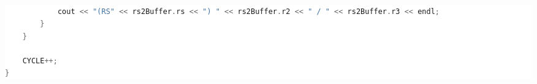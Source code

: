 ```C++
            cout << "(RS" << rs2Buffer.rs << ") " << rs2Buffer.r2 << " / " << rs2Buffer.r3 << endl;
        }
    }

    CYCLE++;
}
```
